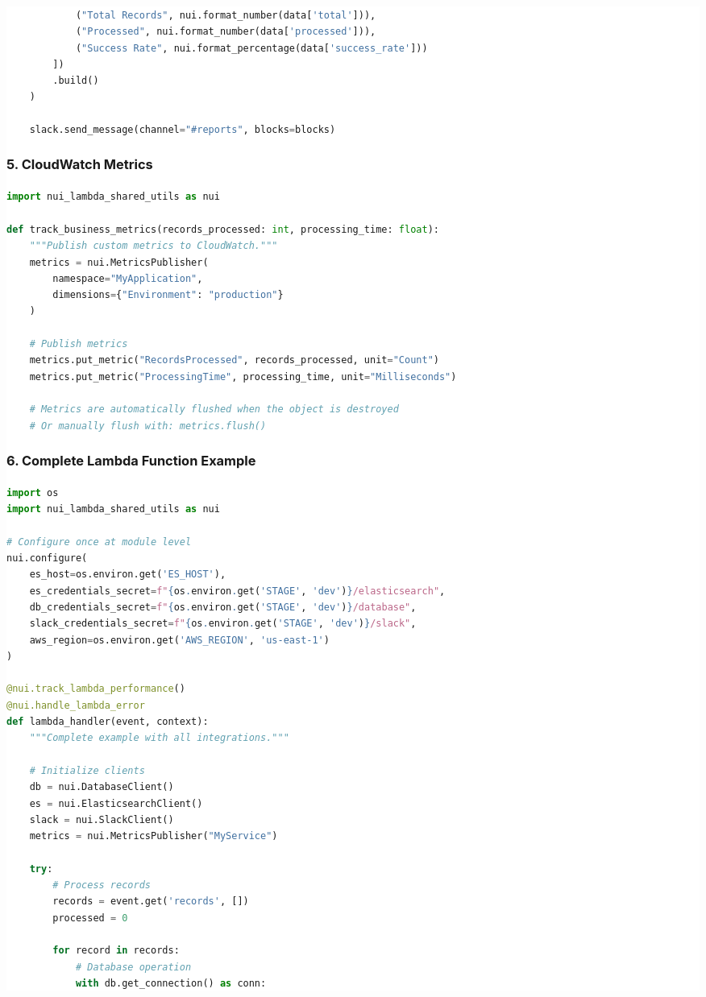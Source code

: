 ```python
            ("Total Records", nui.format_number(data['total'])),
            ("Processed", nui.format_number(data['processed'])),
            ("Success Rate", nui.format_percentage(data['success_rate']))
        ])
        .build()
    )
    
    slack.send_message(channel="#reports", blocks=blocks)
```

### 5. CloudWatch Metrics

```python
import nui_lambda_shared_utils as nui

def track_business_metrics(records_processed: int, processing_time: float):
    """Publish custom metrics to CloudWatch."""
    metrics = nui.MetricsPublisher(
        namespace="MyApplication",
        dimensions={"Environment": "production"}
    )
    
    # Publish metrics
    metrics.put_metric("RecordsProcessed", records_processed, unit="Count")
    metrics.put_metric("ProcessingTime", processing_time, unit="Milliseconds")
    
    # Metrics are automatically flushed when the object is destroyed
    # Or manually flush with: metrics.flush()
```

### 6. Complete Lambda Function Example

```python
import os
import nui_lambda_shared_utils as nui

# Configure once at module level
nui.configure(
    es_host=os.environ.get('ES_HOST'),
    es_credentials_secret=f"{os.environ.get('STAGE', 'dev')}/elasticsearch",
    db_credentials_secret=f"{os.environ.get('STAGE', 'dev')}/database",
    slack_credentials_secret=f"{os.environ.get('STAGE', 'dev')}/slack",
    aws_region=os.environ.get('AWS_REGION', 'us-east-1')
)

@nui.track_lambda_performance()
@nui.handle_lambda_error
def lambda_handler(event, context):
    """Complete example with all integrations."""
    
    # Initialize clients
    db = nui.DatabaseClient()
    es = nui.ElasticsearchClient()
    slack = nui.SlackClient()
    metrics = nui.MetricsPublisher("MyService")
    
    try:
        # Process records
        records = event.get('records', [])
        processed = 0
        
        for record in records:
            # Database operation
            with db.get_connection() as conn:
```